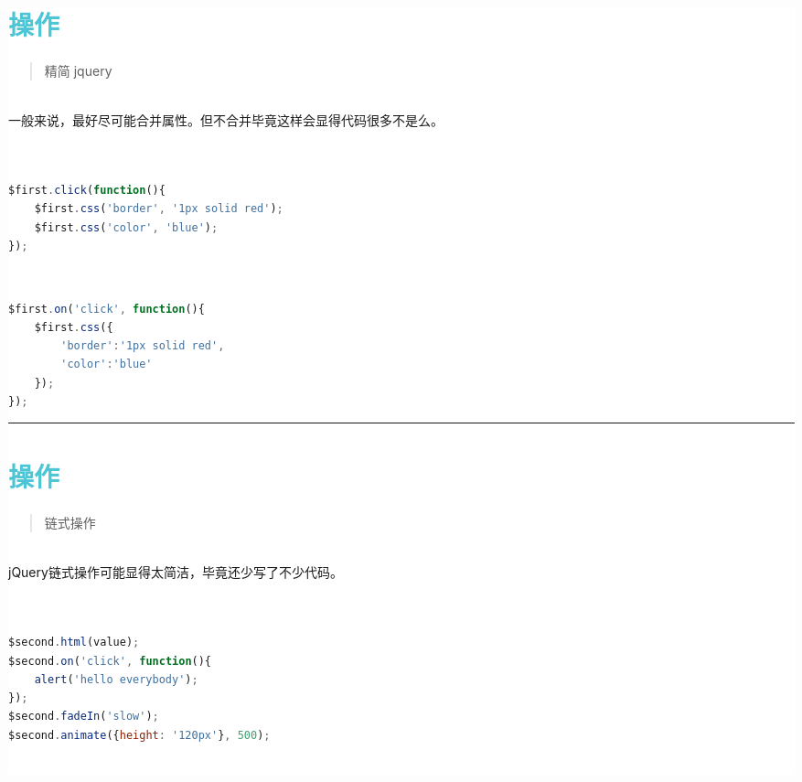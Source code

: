 # 操作
> 精简 jquery

<br>
<div class="inline-flex"><Dog class="mr-1.5"/>一般来说，最好尽可能合并属性。但不合并毕竟这样会显得代码很多不是么。</div>

<br>
<br>
<BadTag />

```js
$first.click(function(){
    $first.css('border', '1px solid red');
    $first.css('color', 'blue');
});
```
<br>

<GoodTag />

```js
$first.on('click', function(){
    $first.css({
        'border':'1px solid red',
        'color':'blue'
    });
});
```

<style>
h1 {
  background-color: #2B90B6;
  background-image: linear-gradient(45deg, #4EC5D4 10%, #146b8c 20%);
  background-size: 100%;
  -webkit-background-clip: text;
  -moz-background-clip: text;
  -webkit-text-fill-color: transparent; 
  -moz-text-fill-color: transparent;
}
</style>
---

# 操作
> 链式操作

<br>
<div class="inline-flex"><Dog class="mr-1.5"/>jQuery链式操作可能显得太简洁，毕竟还少写了不少代码。</div>

<br>
<br>
<BadTag />

```js
$second.html(value);
$second.on('click', function(){
    alert('hello everybody');
});
$second.fadeIn('slow');
$second.animate({height: '120px'}, 500);
```
<br>
